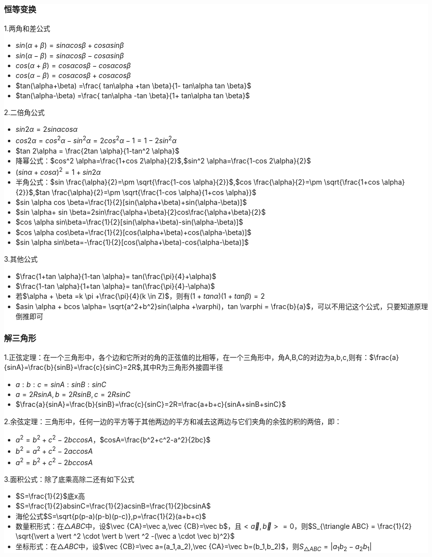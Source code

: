 ### 恒等变换

1.两角和差公式

- $sin(\alpha+\beta) = sin \alpha cos \beta +cos \alpha sin \beta$
- $sin(\alpha-\beta) = sin \alpha cos \beta -cos \alpha sin \beta$
- $cos(\alpha+\beta) = cos\alpha cos \beta -cos \alpha cos\beta$
- $cos(\alpha-\beta) = cos\alpha cos \beta +cos \alpha cos\beta$
- $tan(\alpha+\beta) =\frac{ tan\alpha +tan \beta}{1- tan\alpha tan \beta}$
- $tan(\alpha-\beta) =\frac{ tan\alpha -tan \beta}{1+ tan\alpha tan \beta}$

2.二倍角公式

- $sin 2\alpha = 2sin \alpha cos \alpha$
- $cos 2\alpha = cos^2 \alpha- sin^2 \alpha=2cos^2 \alpha-1=1-2sin^2 \alpha$
- $tan 2\alpha = \frac{2tan \alpha}{1-tan^2 \alpha}$
- 降幂公式：$cos^2 \alpha=\frac{1+cos 2\alpha}{2}$,$sin^2 \alpha=\frac{1-cos 2\alpha}{2}$
- $(sin \alpha +cos \alpha)^2=1+sin 2\alpha$
- 半角公式：$sin \frac{\alpha}{2}=\pm \sqrt{\frac{1-cos \alpha}{2}}$,$cos \frac{\alpha}{2}=\pm \sqrt{\frac{1+cos \alpha}{2}}$,$tan \frac{\alpha}{2}=\pm \sqrt{\frac{1-cos \alpha}{1+cos \alpha}}$
- $sin \alpha cos \beta=\frac{1}{2}[sin(\alpha+\beta)+sin(\alpha-\beta)]$
- $sin \alpha+ sin \beta=2sin\frac{\alpha+\beta}{2}cos\frac{\alpha+\beta}{2}$
- $cos \alpha sin\beta=\frac{1}{2}[sin(\alpha+\beta)-sin(\alpha-\beta)]$
- $cos \alpha cos\beta=\frac{1}{2}[cos(\alpha+\beta)+cos(\alpha-\beta)]$
- $sin \alpha sin\beta=-\frac{1}{2}[cos(\alpha+\beta)-cos(\alpha-\beta)]$

3.其他公式

- $\frac{1+tan \alpha}{1-tan \alpha}= tan(\frac{\pi}{4}+\alpha)$
- $\frac{1-tan \alpha}{1+tan \alpha}= tan(\frac{\pi}{4}-\alpha)$
- 若$\alpha + \beta =k \pi +\frac{\pi}{4}(k \in Z)$，则有$(1+tan \alpha)(1+tan \beta)=2$
- $asin \alpha + bcos \alpha= \sqrt{a^2+b^2}sin(\alpha +\varphi)，tan \varphi = \frac{b}{a}$，可以不用记这个公式，只要知道原理倒推即可

### 解三角形

1.正弦定理：在一个三角形中，各个边和它所对的角的正弦值的比相等，在一个三角形中，角A,B,C的对边为a,b,c,则有：$\frac{a}{sinA}=\frac{b}{sinB}=\frac{c}{sinC}=2R$,其中R为三角形外接圆半径

- $a:b:c=sinA:sinB:sinC$
- $a=2RsinA,b=2RsinB,c=2RsinC$
- $\frac{a}{sinA}=\frac{b}{sinB}=\frac{c}{sinC}=2R=\frac{a+b+c}{sinA+sinB+sinC}$

2.余弦定理：三角形中，任何一边的平方等于其他两边的平方和减去这两边与它们夹角的余弦的积的两倍，即：

- $a^2=b^2+c^2-2bccosA$，$cosA=\frac{b^2+c^2-a^2}{2bc}$
- $b^2=a^2+c^2-2accosA$
- $a^2=b^2+c^2-2bccosA$

3.面积公式：除了底乘高除二还有如下公式

- $S=\frac{1}{2}$底x高       
- $S=\frac{1}{2}absinC=\frac{1}{2}acsinB=\frac{1}{2}bcsinA$
- 海伦公式$S=\sqrt{p(p-a)(p-b)(p-c)},p=\frac{1}{2}(a+b+c)$
- 数量积形式：在$\triangle ABC$中，设$\vec {CA}=\vec a,\vec {CB}=\vec b$，且$<\vec a,\vec b>=0$，则$S_{\triangle ABC} = \frac{1}{2} \sqrt{\vert a \vert ^2 \cdot \vert b \vert ^2 -(\vec a \cdot \vec b)^2}$
- 坐标形式：在$\triangle ABC$中，设$\vec {CB}=\vec a=(a_1,a_2),\vec {CA}=\vec b=(b_1,b_2)$，则$S_{\triangle ABC} = \vert a_1b_2 -a_2b_1   \vert$
